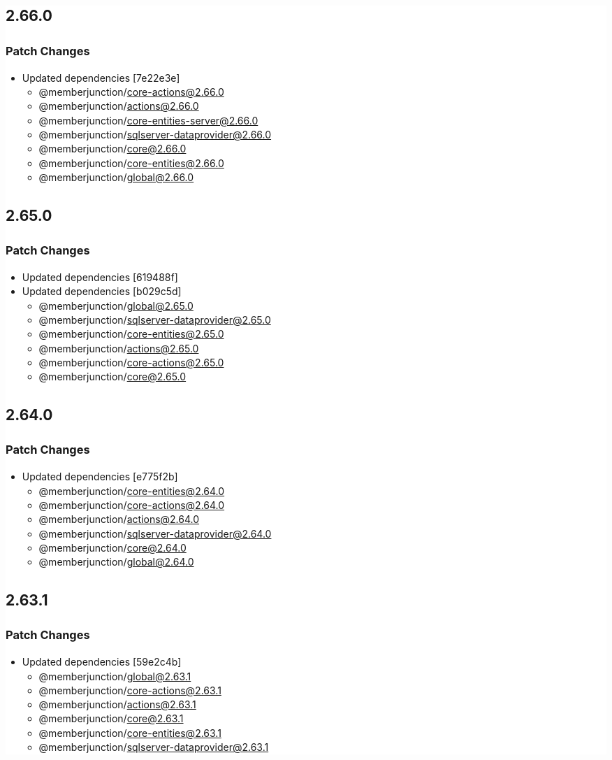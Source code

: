 ## 2.66.0

### Patch Changes

- Updated dependencies [7e22e3e]
  - @memberjunction/core-actions@2.66.0
  - @memberjunction/actions@2.66.0
  - @memberjunction/core-entities-server@2.66.0
  - @memberjunction/sqlserver-dataprovider@2.66.0
  - @memberjunction/core@2.66.0
  - @memberjunction/core-entities@2.66.0
  - @memberjunction/global@2.66.0

## 2.65.0

### Patch Changes

- Updated dependencies [619488f]
- Updated dependencies [b029c5d]
  - @memberjunction/global@2.65.0
  - @memberjunction/sqlserver-dataprovider@2.65.0
  - @memberjunction/core-entities@2.65.0
  - @memberjunction/actions@2.65.0
  - @memberjunction/core-actions@2.65.0
  - @memberjunction/core@2.65.0

## 2.64.0

### Patch Changes

- Updated dependencies [e775f2b]
  - @memberjunction/core-entities@2.64.0
  - @memberjunction/core-actions@2.64.0
  - @memberjunction/actions@2.64.0
  - @memberjunction/sqlserver-dataprovider@2.64.0
  - @memberjunction/core@2.64.0
  - @memberjunction/global@2.64.0

## 2.63.1

### Patch Changes

- Updated dependencies [59e2c4b]
  - @memberjunction/global@2.63.1
  - @memberjunction/core-actions@2.63.1
  - @memberjunction/actions@2.63.1
  - @memberjunction/core@2.63.1
  - @memberjunction/core-entities@2.63.1
  - @memberjunction/sqlserver-dataprovider@2.63.1
